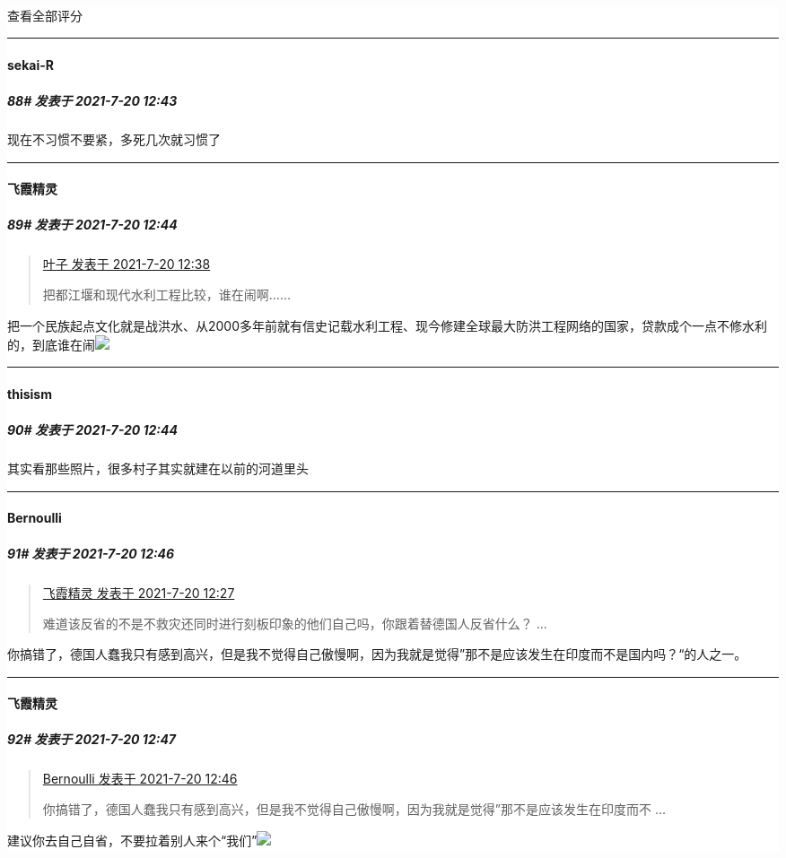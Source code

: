 
查看全部评分


*****

####  sekai-R  
##### 88#       发表于 2021-7-20 12:43


现在不习惯不要紧，多死几次就习惯了


*****

####  飞霞精灵  
##### 89#       发表于 2021-7-20 12:44


<blockquote><a href="httphttps://bbs.saraba1st.com/2b/forum.php?mod=redirect&amp;goto=findpost&amp;pid=52030957&amp;ptid=2016447" target="_blank">叶子 发表于 2021-7-20 12:38</a>

把都江堰和现代水利工程比较，谁在闹啊……</blockquote>
把一个民族起点文化就是战洪水、从2000多年前就有信史记载水利工程、现今修建全球最大防洪工程网络的国家，贷款成个一点不修水利的，到底谁在闹<img src="https://static.saraba1st.com/image/smiley/face2017/067.png" referrerpolicy="no-referrer">


*****

####  thisism  
##### 90#       发表于 2021-7-20 12:44


其实看那些照片，很多村子其实就建在以前的河道里头




*****

####  Bernoulli  
##### 91#       发表于 2021-7-20 12:46


<blockquote><a href="httphttps://bbs.saraba1st.com/2b/forum.php?mod=redirect&amp;goto=findpost&amp;pid=52030825&amp;ptid=2016447" target="_blank">飞霞精灵 发表于 2021-7-20 12:27</a>

难道该反省的不是不救灾还同时进行刻板印象的他们自己吗，你跟着替德国人反省什么？ ...</blockquote>
你搞错了，德国人蠢我只有感到高兴，但是我不觉得自己傲慢啊，因为我就是觉得”那不是应该发生在印度而不是国内吗？“的人之一。


*****

####  飞霞精灵  
##### 92#       发表于 2021-7-20 12:47


<blockquote><a href="httphttps://bbs.saraba1st.com/2b/forum.php?mod=redirect&amp;goto=findpost&amp;pid=52031029&amp;ptid=2016447" target="_blank">Bernoulli 发表于 2021-7-20 12:46</a>

你搞错了，德国人蠢我只有感到高兴，但是我不觉得自己傲慢啊，因为我就是觉得”那不是应该发生在印度而不 ...</blockquote>
建议你去自己自省，不要拉着别人来个“我们”<img src="https://static.saraba1st.com/image/smiley/face2017/067.png" referrerpolicy="no-referrer">
